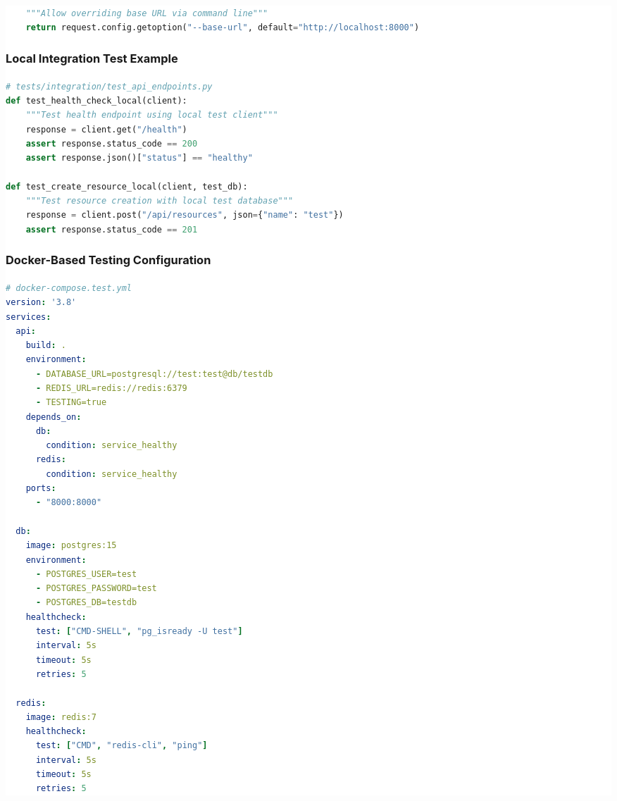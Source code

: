 ```python
    """Allow overriding base URL via command line"""
    return request.config.getoption("--base-url", default="http://localhost:8000")
```

### Local Integration Test Example

```python
# tests/integration/test_api_endpoints.py
def test_health_check_local(client):
    """Test health endpoint using local test client"""
    response = client.get("/health")
    assert response.status_code == 200
    assert response.json()["status"] == "healthy"

def test_create_resource_local(client, test_db):
    """Test resource creation with local test database"""
    response = client.post("/api/resources", json={"name": "test"})
    assert response.status_code == 201
```

### Docker-Based Testing Configuration

```yaml
# docker-compose.test.yml
version: '3.8'
services:
  api:
    build: .
    environment:
      - DATABASE_URL=postgresql://test:test@db/testdb
      - REDIS_URL=redis://redis:6379
      - TESTING=true
    depends_on:
      db:
        condition: service_healthy
      redis:
        condition: service_healthy
    ports:
      - "8000:8000"

  db:
    image: postgres:15
    environment:
      - POSTGRES_USER=test
      - POSTGRES_PASSWORD=test
      - POSTGRES_DB=testdb
    healthcheck:
      test: ["CMD-SHELL", "pg_isready -U test"]
      interval: 5s
      timeout: 5s
      retries: 5

  redis:
    image: redis:7
    healthcheck:
      test: ["CMD", "redis-cli", "ping"]
      interval: 5s
      timeout: 5s
      retries: 5
```
